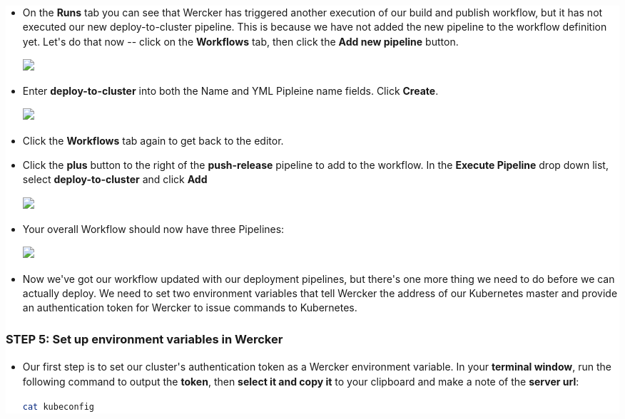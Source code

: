 - On the **Runs** tab you can see that Wercker has triggered another execution of our build and publish workflow, but it has not executed our new deploy-to-cluster pipeline. This is because we have not added the new pipeline to the workflow definition yet. Let's do that now -- click on the **Workflows** tab, then click the **Add new pipeline** button.

  ![](images/200/31.png)

- Enter **deploy-to-cluster** into both the Name and YML Pipleine name fields. Click **Create**.

  ![](images/200/32.png)

- Click the **Workflows** tab again to get back to the editor.

- Click the **plus** button to the right of the **push-release** pipeline to add to the workflow. In the **Execute Pipeline** drop down list, select **deploy-to-cluster** and click **Add**

  ![](images/200/33.png)

- Your overall Workflow should now have three Pipelines:

  ![](images/200/34.png)

- Now we've got our workflow updated with our deployment pipelines, but there's one more thing we need to do before we can actually deploy. We need to set two environment variables that tell Wercker the address of our Kubernetes master and provide an authentication token for Wercker to issue commands to Kubernetes.

### **STEP 5**: Set up environment variables in Wercker

- Our first step is to set our cluster's authentication token as a Wercker environment variable. In your **terminal window**, run the following command to output the **token**, then **select it and copy it** to your clipboard and make a note of the **server url**:

  ```bash
  cat kubeconfig
  ```
